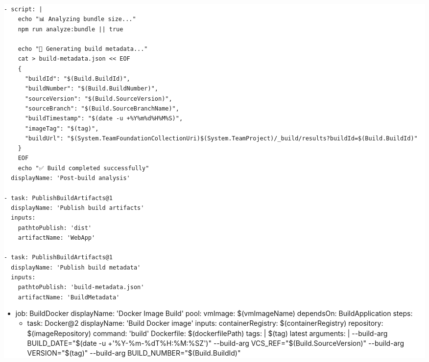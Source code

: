     - script: |
        echo "📊 Analyzing bundle size..."
        npm run analyze:bundle || true

        echo "📝 Generating build metadata..."
        cat > build-metadata.json << EOF
        {
          "buildId": "$(Build.BuildId)",
          "buildNumber": "$(Build.BuildNumber)",
          "sourceVersion": "$(Build.SourceVersion)",
          "sourceBranch": "$(Build.SourceBranchName)",
          "buildTimestamp": "$(date -u +%Y%m%d%H%M%S)",
          "imageTag": "$(tag)",
          "buildUrl": "$(System.TeamFoundationCollectionUri)$(System.TeamProject)/_build/results?buildId=$(Build.BuildId)"
        }
        EOF
        echo "✅ Build completed successfully"
      displayName: 'Post-build analysis'

    - task: PublishBuildArtifacts@1
      displayName: 'Publish build artifacts'
      inputs:
        pathtoPublish: 'dist'
        artifactName: 'WebApp'

    - task: PublishBuildArtifacts@1
      displayName: 'Publish build metadata'
      inputs:
        pathtoPublish: 'build-metadata.json'
        artifactName: 'BuildMetadata'

  - job: BuildDocker
    displayName: 'Docker Image Build'
    pool:
      vmImage: $(vmImageName)
    dependsOn: BuildApplication
    steps:
    - task: Docker@2
      displayName: 'Build Docker image'
      inputs:
        containerRegistry: $(containerRegistry)
        repository: $(imageRepository)
        command: 'build'
        Dockerfile: $(dockerfilePath)
        tags: |
          $(tag)
          latest
        arguments: |
          --build-arg BUILD_DATE="$(date -u +'%Y-%m-%dT%H:%M:%SZ')"
          --build-arg VCS_REF="$(Build.SourceVersion)"
          --build-arg VERSION="$(tag)"
          --build-arg BUILD_NUMBER="$(Build.BuildId)"
